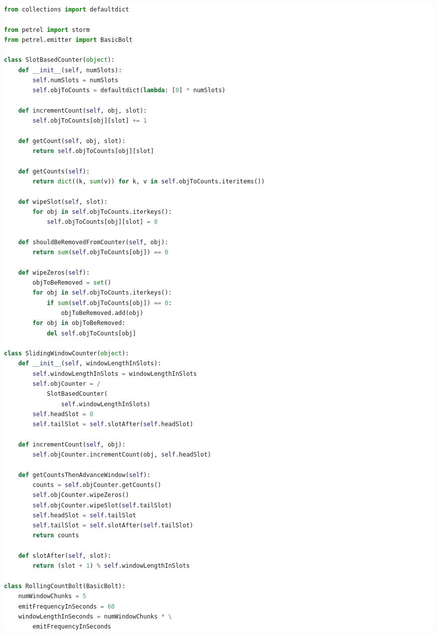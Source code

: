 ```py
from collections import defaultdict

from petrel import storm
from petrel.emitter import BasicBolt

class SlotBasedCounter(object):
    def __init__(self, numSlots):
        self.numSlots = numSlots
        self.objToCounts = defaultdict(lambda: [0] * numSlots)

    def incrementCount(self, obj, slot):
        self.objToCounts[obj][slot] += 1

    def getCount(self, obj, slot):
        return self.objToCounts[obj][slot]

    def getCounts(self):
        return dict((k, sum(v)) for k, v in self.objToCounts.iteritems())

    def wipeSlot(self, slot):
        for obj in self.objToCounts.iterkeys():
            self.objToCounts[obj][slot] = 0

    def shouldBeRemovedFromCounter(self, obj):
        return sum(self.objToCounts[obj]) == 0

    def wipeZeros(self):
        objToBeRemoved = set()
        for obj in self.objToCounts.iterkeys():
            if sum(self.objToCounts[obj]) == 0:
                objToBeRemoved.add(obj)
        for obj in objToBeRemoved:
            del self.objToCounts[obj]

class SlidingWindowCounter(object):
    def __init__(self, windowLengthInSlots):
        self.windowLengthInSlots = windowLengthInSlots
        self.objCounter = /
            SlotBasedCounter(
                self.windowLengthInSlots)
        self.headSlot = 0
        self.tailSlot = self.slotAfter(self.headSlot)

    def incrementCount(self, obj):
        self.objCounter.incrementCount(obj, self.headSlot)

    def getCountsThenAdvanceWindow(self):
        counts = self.objCounter.getCounts()
        self.objCounter.wipeZeros()
        self.objCounter.wipeSlot(self.tailSlot)
        self.headSlot = self.tailSlot
        self.tailSlot = self.slotAfter(self.tailSlot)
        return counts

    def slotAfter(self, slot):
        return (slot + 1) % self.windowLengthInSlots

class RollingCountBolt(BasicBolt):
    numWindowChunks = 5
    emitFrequencyInSeconds = 60
    windowLengthInSeconds = numWindowChunks * \
        emitFrequencyInSeconds

```